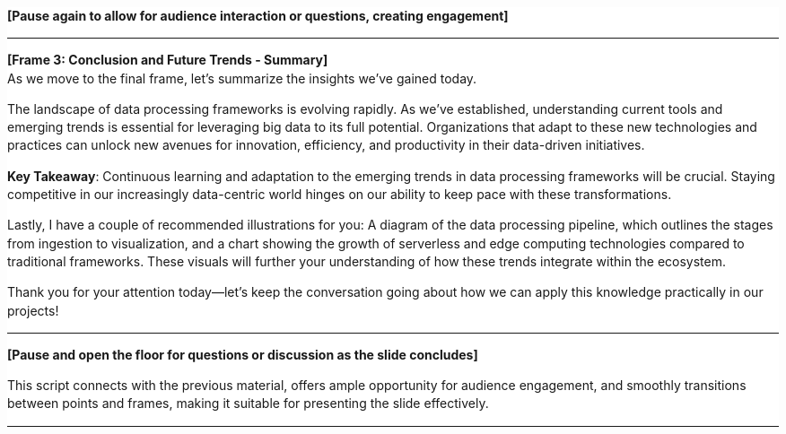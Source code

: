 **[Pause again to allow for audience interaction or questions, creating engagement]**

---

**[Frame 3: Conclusion and Future Trends - Summary]**  
As we move to the final frame, let’s summarize the insights we’ve gained today. 

The landscape of data processing frameworks is evolving rapidly. As we’ve established, understanding current tools and emerging trends is essential for leveraging big data to its full potential. Organizations that adapt to these new technologies and practices can unlock new avenues for innovation, efficiency, and productivity in their data-driven initiatives.

**Key Takeaway**: Continuous learning and adaptation to the emerging trends in data processing frameworks will be crucial. Staying competitive in our increasingly data-centric world hinges on our ability to keep pace with these transformations.

Lastly, I have a couple of recommended illustrations for you: A diagram of the data processing pipeline, which outlines the stages from ingestion to visualization, and a chart showing the growth of serverless and edge computing technologies compared to traditional frameworks. These visuals will further your understanding of how these trends integrate within the ecosystem.

Thank you for your attention today—let’s keep the conversation going about how we can apply this knowledge practically in our projects!

---

**[Pause and open the floor for questions or discussion as the slide concludes]**  

This script connects with the previous material, offers ample opportunity for audience engagement, and smoothly transitions between points and frames, making it suitable for presenting the slide effectively.

---

